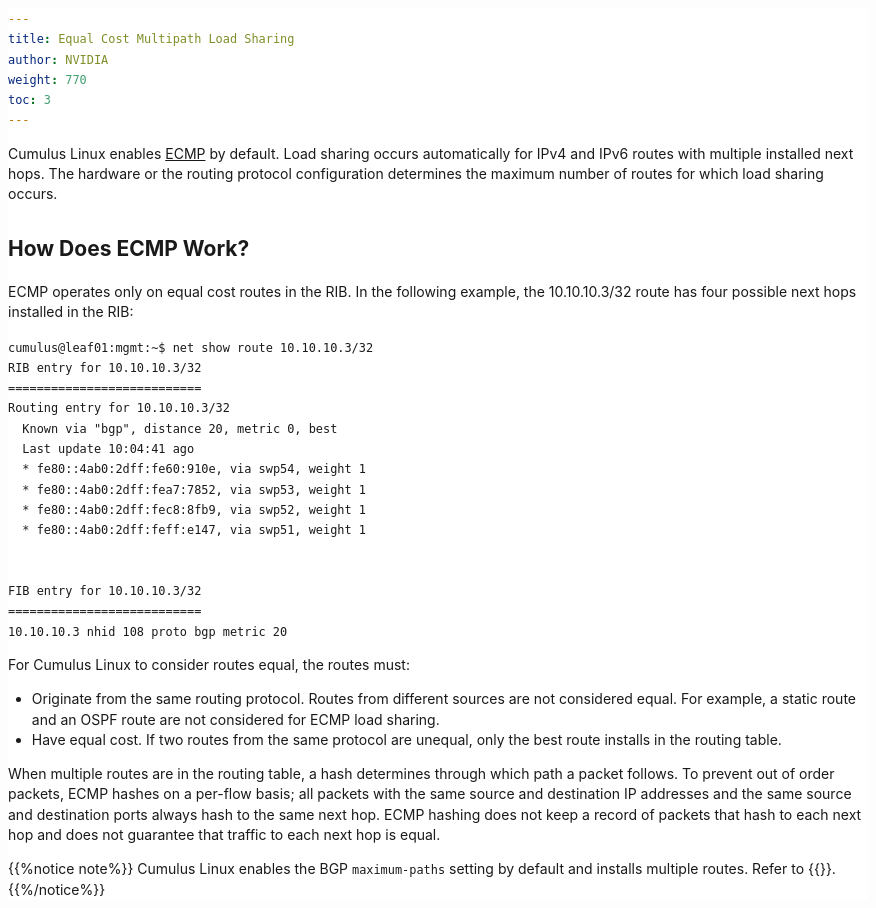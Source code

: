 ```yaml
---
title: Equal Cost Multipath Load Sharing
author: NVIDIA
weight: 770
toc: 3
---
```

Cumulus Linux enables <span class="a-tooltip">[ECMP](## "Equal Cost Multi Path")</span> by default. Load sharing occurs automatically for IPv4 and IPv6 routes with multiple installed next hops. The hardware or the routing protocol configuration determines the maximum number of routes for which load sharing occurs.

## How Does ECMP Work?

ECMP operates only on equal cost routes in the RIB. In the following example, the 10.10.10.3/32 route has four possible next hops installed in the RIB:

```
cumulus@leaf01:mgmt:~$ net show route 10.10.10.3/32
RIB entry for 10.10.10.3/32
===========================
Routing entry for 10.10.10.3/32
  Known via "bgp", distance 20, metric 0, best
  Last update 10:04:41 ago
  * fe80::4ab0:2dff:fe60:910e, via swp54, weight 1
  * fe80::4ab0:2dff:fea7:7852, via swp53, weight 1
  * fe80::4ab0:2dff:fec8:8fb9, via swp52, weight 1
  * fe80::4ab0:2dff:feff:e147, via swp51, weight 1


FIB entry for 10.10.10.3/32
===========================
10.10.10.3 nhid 108 proto bgp metric 20 
```

For Cumulus Linux to consider routes equal, the routes must:

- Originate from the same routing protocol. Routes from different sources are not considered equal. For example, a static route and an OSPF route are not considered for ECMP load sharing.
- Have equal cost. If two routes from the same protocol are unequal, only the best route installs in the routing table.

When multiple routes are in the routing table, a hash determines through which path a packet follows. To prevent out of order packets, ECMP hashes on a per-flow basis; all packets with the same source and destination IP addresses and the same source and destination ports always hash to the same next hop. ECMP hashing does not keep a record of packets that hash to each next hop and does not guarantee that traffic to each next hop is equal.

{{%notice note%}}
Cumulus Linux enables the BGP `maximum-paths` setting by default and installs multiple routes. Refer to {{<link url="Optional-BGP-Configuration#ecmp" text="BGP and ECMP">}}.
{{%/notice%}}
